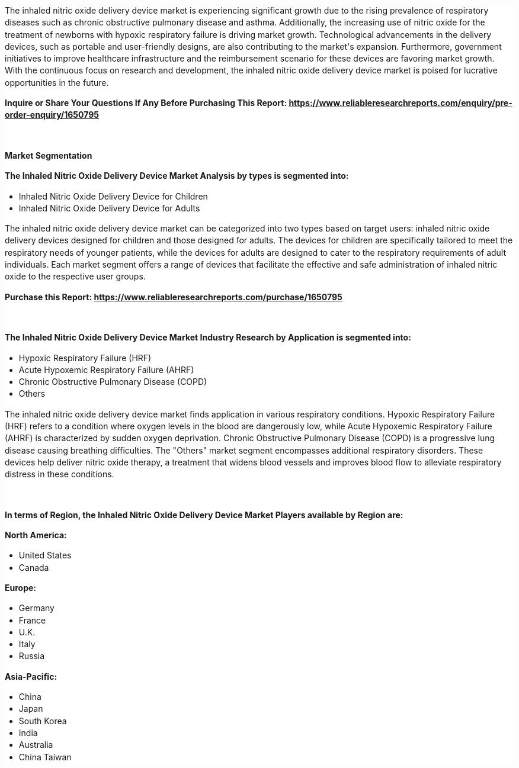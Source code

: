 <p><p>The inhaled nitric oxide delivery device market is experiencing significant growth due to the rising prevalence of respiratory diseases such as chronic obstructive pulmonary disease and asthma. Additionally, the increasing use of nitric oxide for the treatment of newborns with hypoxic respiratory failure is driving market growth. Technological advancements in the delivery devices, such as portable and user-friendly designs, are also contributing to the market's expansion. Furthermore, government initiatives to improve healthcare infrastructure and the reimbursement scenario for these devices are favoring market growth. With the continuous focus on research and development, the inhaled nitric oxide delivery device market is poised for lucrative opportunities in the future.</p></p>
<p><strong>Inquire or Share Your Questions If Any Before Purchasing This Report: <a href="https://www.reliableresearchreports.com/enquiry/pre-order-enquiry/1650795">https://www.reliableresearchreports.com/enquiry/pre-order-enquiry/1650795</a></strong></p>
<p>&nbsp;</p>
<p><strong>Market Segmentation</strong></p>
<p><strong>The Inhaled Nitric Oxide Delivery Device Market Analysis by types is segmented into:</strong></p>
<p><ul><li>Inhaled Nitric Oxide Delivery Device for Children</li><li>Inhaled Nitric Oxide Delivery Device for Adults</li></ul></p>
<p><p>The inhaled nitric oxide delivery device market can be categorized into two types based on target users: inhaled nitric oxide delivery devices designed for children and those designed for adults. The devices for children are specifically tailored to meet the respiratory needs of younger patients, while the devices for adults are designed to cater to the respiratory requirements of adult individuals. Each market segment offers a range of devices that facilitate the effective and safe administration of inhaled nitric oxide to the respective user groups.</p></p>
<p><strong>Purchase this Report:&nbsp;<a href="https://www.reliableresearchreports.com/purchase/1650795">https://www.reliableresearchreports.com/purchase/1650795</a></strong></p>
<p>&nbsp;</p>
<p><strong>The Inhaled Nitric Oxide Delivery Device Market Industry Research by Application is segmented into:</strong></p>
<p><ul><li>Hypoxic Respiratory Failure (HRF)</li><li>Acute Hypoxemic Respiratory Failure (AHRF)</li><li>Chronic Obstructive Pulmonary Disease (COPD)</li><li>Others</li></ul></p>
<p><p>The inhaled nitric oxide delivery device market finds application in various respiratory conditions. Hypoxic Respiratory Failure (HRF) refers to a condition where oxygen levels in the blood are dangerously low, while Acute Hypoxemic Respiratory Failure (AHRF) is characterized by sudden oxygen deprivation. Chronic Obstructive Pulmonary Disease (COPD) is a progressive lung disease causing breathing difficulties. The "Others" market segment encompasses additional respiratory disorders. These devices help deliver nitric oxide therapy, a treatment that widens blood vessels and improves blood flow to alleviate respiratory distress in these conditions.</p></p>
<p>&nbsp;</p>
<p><strong>In terms of Region, the Inhaled Nitric Oxide Delivery Device Market Players available by Region are:</strong></p>
<p>
    <p> <strong> North America: </strong>
        <ul>
            <li>United States</li>
            <li>Canada</li>
        </ul>
        </p> 
    <p> <strong> Europe: </strong>
        <ul>
            <li>Germany</li>
            <li>France</li>
            <li>U.K.</li>
            <li>Italy</li>
            <li>Russia</li>
        </ul>
        </p> 
    <p> <strong> Asia-Pacific: </strong>
        <ul>
            <li>China</li>
            <li>Japan</li>
            <li>South Korea</li>
            <li>India</li>
            <li>Australia</li>
            <li>China Taiwan</li>